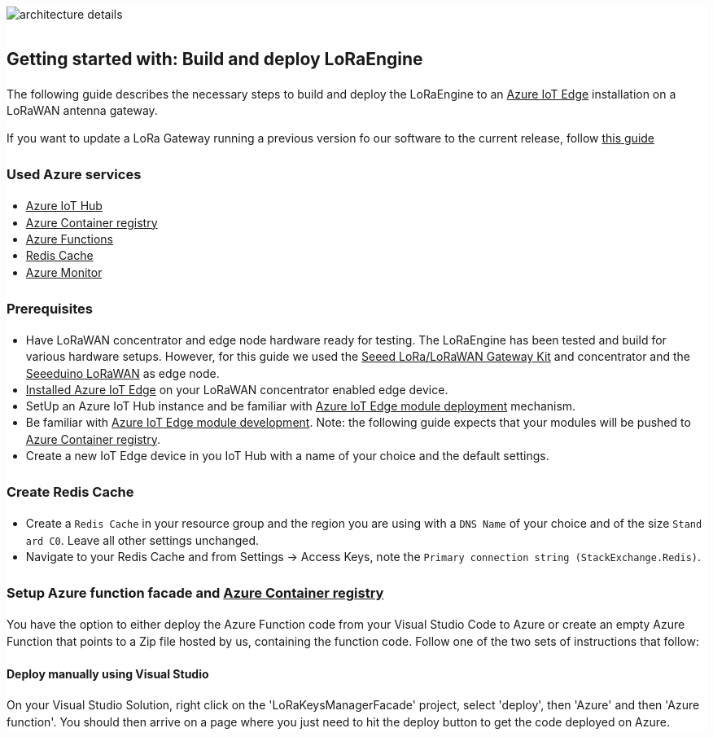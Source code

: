 ![architecture details](/Docs/Pictures/architectdetails2.png)

## Getting started with: Build and deploy LoRaEngine

The following guide describes the necessary steps to build and deploy the LoRaEngine to an [Azure IoT Edge](https://azure.microsoft.com/en-us/services/iot-edge/) installation on a LoRaWAN antenna gateway.

If you want to update a LoRa Gateway running a previous version fo our software to the current release, follow [this guide](/README.md#updating-existing-installations)

### Used Azure services

- [Azure IoT Hub](https://azure.microsoft.com/en-us/services/iot-hub/)
- [Azure Container registry](https://azure.microsoft.com/en-us/services/container-registry/)
- [Azure Functions](https://azure.microsoft.com/en-us/services/functions/)
- [Redis Cache](https://azure.microsoft.com/en-us/services/cache/)
- [Azure Monitor](https://docs.microsoft.com/en-us/azure/azure-monitor/overview)

### Prerequisites

- Have LoRaWAN concentrator and edge node hardware ready for testing. The LoRaEngine has been tested and build for various hardware setups. However, for this guide we used the [Seeed LoRa/LoRaWAN Gateway Kit](http://wiki.seeedstudio.com/LoRa_LoRaWan_Gateway_Kit/) and concentrator and the [Seeeduino LoRaWAN](http://wiki.seeedstudio.com/Seeeduino_LoRAWAN/) as edge node.
- [Installed Azure IoT Edge](https://docs.microsoft.com/en-us/azure/iot-edge/how-to-install-iot-edge-linux-arm) on your LoRaWAN concentrator enabled edge device.
- SetUp an Azure IoT Hub instance and be familiar with [Azure IoT Edge module deployment](https://docs.microsoft.com/en-us/azure/iot-edge/quickstart-linux) mechanism.
- Be familiar with [Azure IoT Edge module development](https://docs.microsoft.com/en-us/azure/iot-edge/quickstart-linux). Note: the following guide expects that your modules will be pushed to [Azure Container registry](https://azure.microsoft.com/en-us/services/container-registry/).
- Create a new IoT Edge device in you IoT Hub with a name of your choice and the default settings.

### Create Redis Cache

- Create a `Redis Cache` in your resource group and the region you are using with a `DNS Name` of your choice and of the size `Standard C0`. Leave all other settings unchanged.
- Navigate to your Redis Cache and from Settings -> Access Keys, note the `Primary connection string (StackExchange.Redis)`.

### Setup Azure function facade and [Azure Container registry](https://azure.microsoft.com/en-us/services/container-registry/)

You have the option to either deploy the Azure Function code from your Visual Studio Code to Azure or create an empty Azure Function that points to a Zip file hosted by us, containing the function code. Follow one of the two sets of instructions that follow:

#### Deploy manually using Visual Studio

On your Visual Studio Solution, right click on the 'LoRaKeysManagerFacade' project, select 'deploy', then 'Azure' and then 'Azure function'. You should then arrive on a page where you just need to hit the deploy button to get the code deployed on Azure.